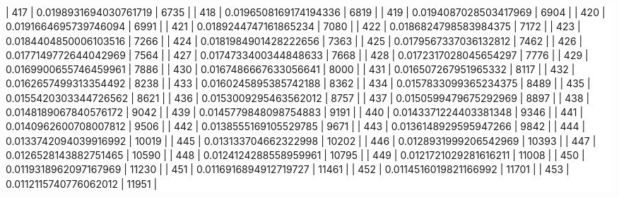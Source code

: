 | 417 | 0.0198931694030761719 | 6735 |
| 418 | 0.0196508169174194336 | 6819 |
| 419 | 0.0194087028503417969 | 6904 |
| 420 | 0.0191664695739746094 | 6991 |
| 421 | 0.0189244747161865234 | 7080 |
| 422 | 0.0186824798583984375 | 7172 |
| 423 | 0.0184404850006103516 | 7266 |
| 424 | 0.0181984901428222656 | 7363 |
| 425 | 0.0179567337036132812 | 7462 |
| 426 | 0.0177149772644042969 | 7564 |
| 427 | 0.0174733400344848633 | 7668 |
| 428 | 0.0172317028045654297 | 7776 |
| 429 | 0.0169900655746459961 | 7886 |
| 430 | 0.0167486667633056641 | 8000 |
| 431 | 0.016507267951965332 | 8117 |
| 432 | 0.0162657499313354492 | 8238 |
| 433 | 0.0160245895385742188 | 8362 |
| 434 | 0.0157833099365234375 | 8489 |
| 435 | 0.0155420303344726562 | 8621 |
| 436 | 0.0153009295463562012 | 8757 |
| 437 | 0.0150599479675292969 | 8897 |
| 438 | 0.0148189067840576172 | 9042 |
| 439 | 0.0145779848098754883 | 9191 |
| 440 | 0.0143371224403381348 | 9346 |
| 441 | 0.0140962600708007812 | 9506 |
| 442 | 0.0138555169105529785 | 9671 |
| 443 | 0.0136148929595947266 | 9842 |
| 444 | 0.0133742094039916992 | 10019 |
| 445 | 0.013133704662322998 | 10202 |
| 446 | 0.0128931999206542969 | 10393 |
| 447 | 0.0126528143882751465 | 10590 |
| 448 | 0.0124124288558959961 | 10795 |
| 449 | 0.0121721029281616211 | 11008 |
| 450 | 0.0119318962097167969 | 11230 |
| 451 | 0.0116916894912719727 | 11461 |
| 452 | 0.0114516019821166992 | 11701 |
| 453 | 0.0112115740776062012 | 11951 |